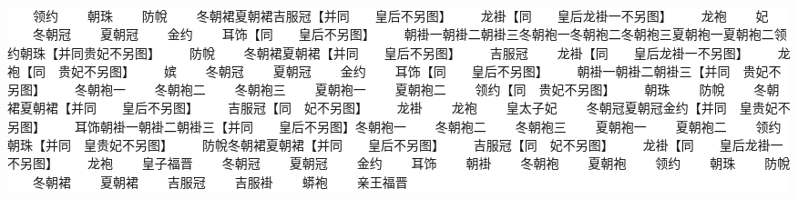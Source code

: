 　　领约
　　朝珠
　　防帨
　　冬朝裙夏朝裙吉服冠【并同　　皇后不另图】
　　龙褂【同　　皇后龙褂一不另图】
　　龙袍
　　妃
　　冬朝冠
　　夏朝冠
　　金约
　　耳饰【同　　皇后不另图】
　　朝褂一朝褂二朝褂三冬朝袍一冬朝袍二冬朝袍三夏朝袍一夏朝袍二领约朝珠【并同贵妃不另图】
　　防帨
　　冬朝裙夏朝裙【并同　　皇后不另图】
　　吉服冠
　　龙褂【同　　皇后龙褂一不另图】
　　龙袍【同　贵妃不另图】
　　嫔
　　冬朝冠
　　夏朝冠
　　金约
　　耳饰【同　　皇后不另图】
　　朝褂一朝褂二朝褂三【并同　贵妃不另图】
　　冬朝袍一
　　冬朝袍二
　　冬朝袍三
　　夏朝袍一
　　夏朝袍二
　　领约【同　贵妃不另图】
　　朝珠
　　防帨
　　冬朝裙夏朝裙【并同　　皇后不另图】
　　吉服冠【同　妃不另图】
　　龙褂
　　龙袍
　　皇太子妃
　　冬朝冠夏朝冠金约【并同　皇贵妃不另图】
　　耳饰朝褂一朝褂二朝褂三【并同　　皇后不另图】冬朝袍一
　　冬朝袍二
　　冬朝袍三
　　夏朝袍一
　　夏朝袍二
　　领约朝珠【并同　皇贵妃不另图】
　　防帨冬朝裙夏朝裙【并同　　皇后不另图】
　　吉服冠【同　妃不另图】
　　龙褂【同　　皇后龙褂一不另图】
　　龙袍
　　皇子福晋
　　冬朝冠
　　夏朝冠
　　金约
　　耳饰
　　朝褂
　　冬朝袍
　　夏朝袍
　　领约
　　朝珠
　　防帨
　　冬朝裙
　　夏朝裙
　　吉服冠
　　吉服褂
　　蟒袍
　　亲王福晋